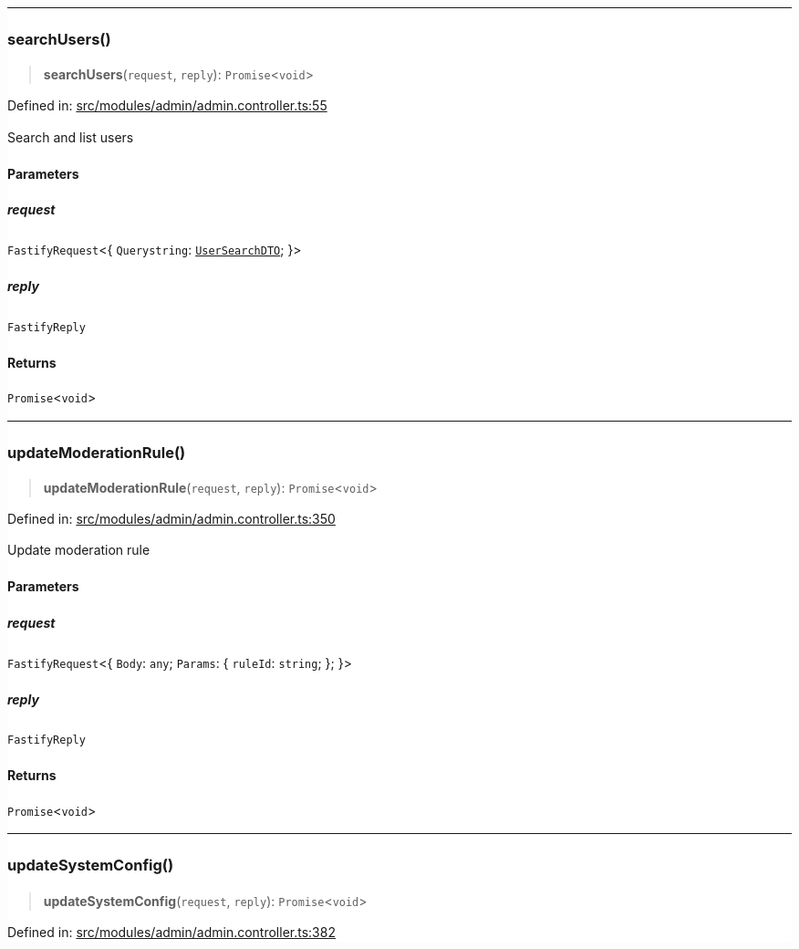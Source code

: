***

### searchUsers()

> **searchUsers**(`request`, `reply`): `Promise`\<`void`\>

Defined in: [src/modules/admin/admin.controller.ts:55](https://github.com/maemreyo/saas-4cus-nodejs/blob/2a5b3f3aa11335dfa561e80e1feabb8e6084261e/src/modules/admin/admin.controller.ts#L55)

Search and list users

#### Parameters

##### request

`FastifyRequest`\<\{ `Querystring`: [`UserSearchDTO`](../../admin.dto/classes/UserSearchDTO.md); \}\>

##### reply

`FastifyReply`

#### Returns

`Promise`\<`void`\>

***

### updateModerationRule()

> **updateModerationRule**(`request`, `reply`): `Promise`\<`void`\>

Defined in: [src/modules/admin/admin.controller.ts:350](https://github.com/maemreyo/saas-4cus-nodejs/blob/2a5b3f3aa11335dfa561e80e1feabb8e6084261e/src/modules/admin/admin.controller.ts#L350)

Update moderation rule

#### Parameters

##### request

`FastifyRequest`\<\{ `Body`: `any`; `Params`: \{ `ruleId`: `string`; \}; \}\>

##### reply

`FastifyReply`

#### Returns

`Promise`\<`void`\>

***

### updateSystemConfig()

> **updateSystemConfig**(`request`, `reply`): `Promise`\<`void`\>

Defined in: [src/modules/admin/admin.controller.ts:382](https://github.com/maemreyo/saas-4cus-nodejs/blob/2a5b3f3aa11335dfa561e80e1feabb8e6084261e/src/modules/admin/admin.controller.ts#L382)
